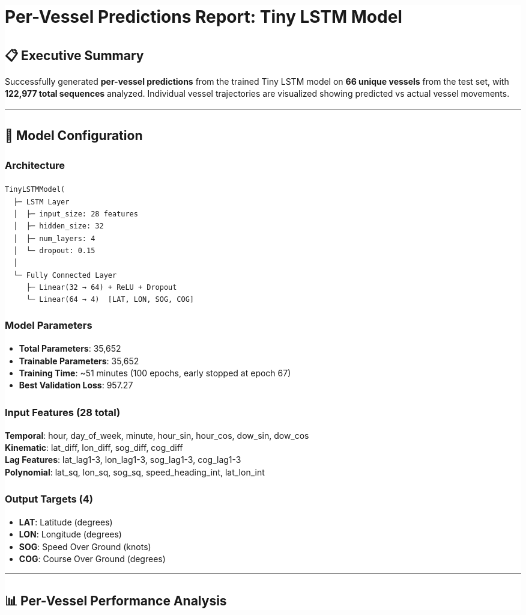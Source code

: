 # Per-Vessel Predictions Report: Tiny LSTM Model

## 📋 Executive Summary

Successfully generated **per-vessel predictions** from the trained Tiny LSTM model on **66 unique vessels** from the test set, with **122,977 total sequences** analyzed. Individual vessel trajectories are visualized showing predicted vs actual vessel movements.

---

## 🎯 Model Configuration

### Architecture
```
TinyLSTMModel(
  ├─ LSTM Layer
  │  ├─ input_size: 28 features
  │  ├─ hidden_size: 32
  │  ├─ num_layers: 4
  │  └─ dropout: 0.15
  │
  └─ Fully Connected Layer
     ├─ Linear(32 → 64) + ReLU + Dropout
     └─ Linear(64 → 4)  [LAT, LON, SOG, COG]
```

### Model Parameters
- **Total Parameters**: 35,652
- **Trainable Parameters**: 35,652
- **Training Time**: ~51 minutes (100 epochs, early stopped at epoch 67)
- **Best Validation Loss**: 957.27

### Input Features (28 total)
**Temporal**: hour, day_of_week, minute, hour_sin, hour_cos, dow_sin, dow_cos  
**Kinematic**: lat_diff, lon_diff, sog_diff, cog_diff  
**Lag Features**: lat_lag1-3, lon_lag1-3, sog_lag1-3, cog_lag1-3  
**Polynomial**: lat_sq, lon_sq, sog_sq, speed_heading_int, lat_lon_int

### Output Targets (4)
- **LAT**: Latitude (degrees)
- **LON**: Longitude (degrees)
- **SOG**: Speed Over Ground (knots)
- **COG**: Course Over Ground (degrees)

---

## 📊 Per-Vessel Performance Analysis

